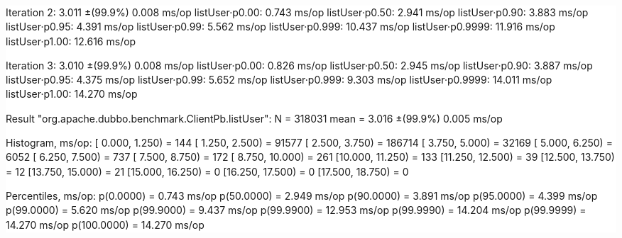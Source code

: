 Iteration   2: 3.011 ±(99.9%) 0.008 ms/op
                 listUser·p0.00:   0.743 ms/op
                 listUser·p0.50:   2.941 ms/op
                 listUser·p0.90:   3.883 ms/op
                 listUser·p0.95:   4.391 ms/op
                 listUser·p0.99:   5.562 ms/op
                 listUser·p0.999:  10.437 ms/op
                 listUser·p0.9999: 11.916 ms/op
                 listUser·p1.00:   12.616 ms/op

Iteration   3: 3.010 ±(99.9%) 0.008 ms/op
                 listUser·p0.00:   0.826 ms/op
                 listUser·p0.50:   2.945 ms/op
                 listUser·p0.90:   3.887 ms/op
                 listUser·p0.95:   4.375 ms/op
                 listUser·p0.99:   5.652 ms/op
                 listUser·p0.999:  9.303 ms/op
                 listUser·p0.9999: 14.011 ms/op
                 listUser·p1.00:   14.270 ms/op



Result "org.apache.dubbo.benchmark.ClientPb.listUser":
  N = 318031
  mean =      3.016 ±(99.9%) 0.005 ms/op

  Histogram, ms/op:
    [ 0.000,  1.250) = 144 
    [ 1.250,  2.500) = 91577 
    [ 2.500,  3.750) = 186714 
    [ 3.750,  5.000) = 32169 
    [ 5.000,  6.250) = 6052 
    [ 6.250,  7.500) = 737 
    [ 7.500,  8.750) = 172 
    [ 8.750, 10.000) = 261 
    [10.000, 11.250) = 133 
    [11.250, 12.500) = 39 
    [12.500, 13.750) = 12 
    [13.750, 15.000) = 21 
    [15.000, 16.250) = 0 
    [16.250, 17.500) = 0 
    [17.500, 18.750) = 0 

  Percentiles, ms/op:
      p(0.0000) =      0.743 ms/op
     p(50.0000) =      2.949 ms/op
     p(90.0000) =      3.891 ms/op
     p(95.0000) =      4.399 ms/op
     p(99.0000) =      5.620 ms/op
     p(99.9000) =      9.437 ms/op
     p(99.9900) =     12.953 ms/op
     p(99.9990) =     14.204 ms/op
     p(99.9999) =     14.270 ms/op
    p(100.0000) =     14.270 ms/op
